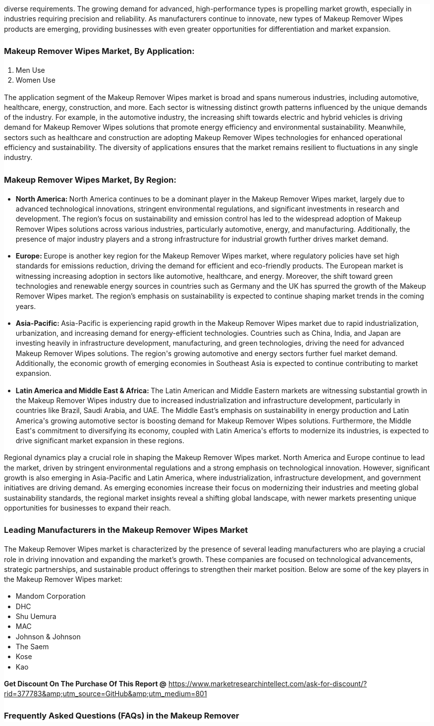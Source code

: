 diverse requirements. The growing demand for advanced, high-performance types is propelling market growth, especially in industries requiring precision and reliability. As manufacturers continue to innovate, new types of Makeup Remover Wipes products are emerging, providing businesses with even greater opportunities for differentiation and market expansion.</p><h3>Makeup Remover Wipes Market,&nbsp;By Application:</h3><ol><li>Men Use<li> Women Use</li></ol><p>The application segment of the Makeup Remover Wipes market is broad and spans numerous industries, including automotive, healthcare, energy, construction, and more. Each sector is witnessing distinct growth patterns influenced by the unique demands of the industry. For example, in the automotive industry, the increasing shift towards electric and hybrid vehicles is driving demand for Makeup Remover Wipes solutions that promote energy efficiency and environmental sustainability. Meanwhile, sectors such as healthcare and construction are adopting Makeup Remover Wipes technologies for enhanced operational efficiency and sustainability. The diversity of applications ensures that the market remains resilient to fluctuations in any single industry.</p><h3>Makeup Remover Wipes Market, By Region:</h3><ul><li><p><strong>North America:&nbsp;</strong>North America continues to be a dominant player in the Makeup Remover Wipes market, largely due to advanced technological innovations, stringent environmental regulations, and significant investments in research and development. The region&rsquo;s focus on sustainability and emission control has led to the widespread adoption of Makeup Remover Wipes solutions across various industries, particularly automotive, energy, and manufacturing. Additionally, the presence of major industry players and a strong infrastructure for industrial growth further drives market demand.</p></li><li><p><strong><strong>Europe:&nbsp;</strong></strong>Europe is another key region for the Makeup Remover Wipes market, where regulatory policies have set high standards for emissions reduction, driving the demand for efficient and eco-friendly products. The European market is witnessing increasing adoption in sectors like automotive, healthcare, and energy. Moreover, the shift toward green technologies and renewable energy sources in countries such as Germany and the UK has spurred the growth of the Makeup Remover Wipes market. The region&rsquo;s emphasis on sustainability is expected to continue shaping market trends in the coming years.</p></li><li><p><strong><strong>Asia-Pacific:&nbsp;</strong></strong>Asia-Pacific is experiencing rapid growth in the Makeup Remover Wipes market due to rapid industrialization, urbanization, and increasing demand for energy-efficient technologies. Countries such as China, India, and Japan are investing heavily in infrastructure development, manufacturing, and green technologies, driving the need for advanced Makeup Remover Wipes solutions. The region's growing automotive and energy sectors further fuel market demand. Additionally, the economic growth of emerging economies in Southeast Asia is expected to continue contributing to market expansion.</p></li><li><p><strong><strong>Latin America and Middle East &amp; Africa:&nbsp;</strong></strong>The Latin American and Middle Eastern markets are witnessing substantial growth in the Makeup Remover Wipes industry due to increased industrialization and infrastructure development, particularly in countries like Brazil, Saudi Arabia, and UAE. The Middle East&rsquo;s emphasis on sustainability in energy production and Latin America's growing automotive sector is boosting demand for Makeup Remover Wipes solutions. Furthermore, the Middle East's commitment to diversifying its economy, coupled with Latin America's efforts to modernize its industries, is expected to drive significant market expansion in these regions.</p></li></ul><p>Regional dynamics play a crucial role in shaping the Makeup Remover Wipes market. North America and Europe continue to lead the market, driven by stringent environmental regulations and a strong emphasis on technological innovation. However, significant growth is also emerging in Asia-Pacific and Latin America, where industrialization, infrastructure development, and government initiatives are driving demand. As emerging economies increase their focus on modernizing their industries and meeting global sustainability standards, the regional market insights reveal a shifting global landscape, with newer markets presenting unique opportunities for businesses to expand their reach.</p><h3><strong>Leading Manufacturers in the Makeup Remover Wipes Market</strong></h3><p>The Makeup Remover Wipes market is characterized by the presence of several leading manufacturers who are playing a crucial role in driving innovation and expanding the market&rsquo;s growth. These companies are focused on technological advancements, strategic partnerships, and sustainable product offerings to strengthen their market position. Below are some of the key players in the Makeup Remover Wipes market:</p></div><div class="article-main__content" data-test-id="publishing-text-block"><ul><li><span class="">Mandom Corporation<li> DHC<li> Shu Uemura<li> MAC<li> Johnson & Johnson<li> The Saem<li> Kose<li> Kao</span></li></ul></div><div class="article-main__content" data-test-id="publishing-text-block"><p><span class="font-[700]"><strong>Get Discount On The Purchase Of This Report @</strong> <a href="https://www.marketresearchintellect.com/ask-for-discount/?rid=377783&amp;utm_source=GitHub&amp;utm_medium=801" data-fr-linked="true">https://www.marketresearchintellect.com/ask-for-discount/?rid=377783&amp;utm_source=GitHub&amp;utm_medium=801</a></span></p></div><div class="article-main__content" data-test-id="publishing-text-block"><h3><strong>Frequently Asked Questions (FAQs) in the Makeup Remover